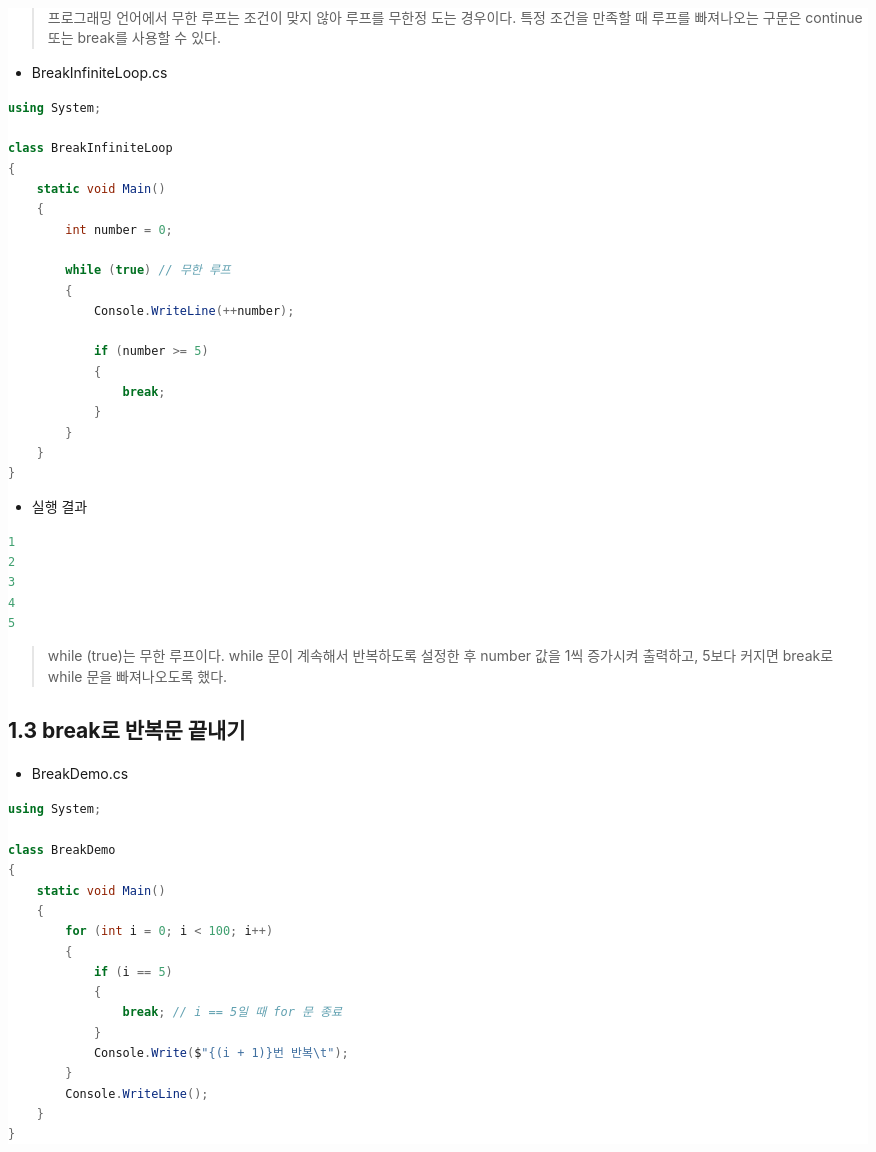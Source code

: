 >프로그래밍 언어에서 무한 루프는 조건이 맞지 않아 루프를 무한정 도는 경우이다. 특정 조건을 만족할 때 루프를 빠져나오는 구문은 continue 또는 break를 사용할 수 있다.

- BreakInfiniteLoop.cs

```cs
using System;

class BreakInfiniteLoop
{
    static void Main()
    {
        int number = 0;

        while (true) // 무한 루프
        {
            Console.WriteLine(++number);

            if (number >= 5)
            {
                break;
            }
        }
    }
}
```

- 실행 결과

```cs
1
2
3
4
5
```

>while (true)는 무한 루프이다. while 문이 계속해서 반복하도록 설정한 후 number 값을 1씩 증가시켜 출력하고, 5보다 커지면 break로 while 문을 빠져나오도록 했다.

## 1.3 break로 반복문 끝내기

- BreakDemo.cs

```cs
using System;

class BreakDemo
{
    static void Main()
    {
        for (int i = 0; i < 100; i++)
        {
            if (i == 5)
            {
                break; // i == 5일 때 for 문 종료
            }
            Console.Write($"{(i + 1)}번 반복\t");
        }
        Console.WriteLine();
    }
}
```
